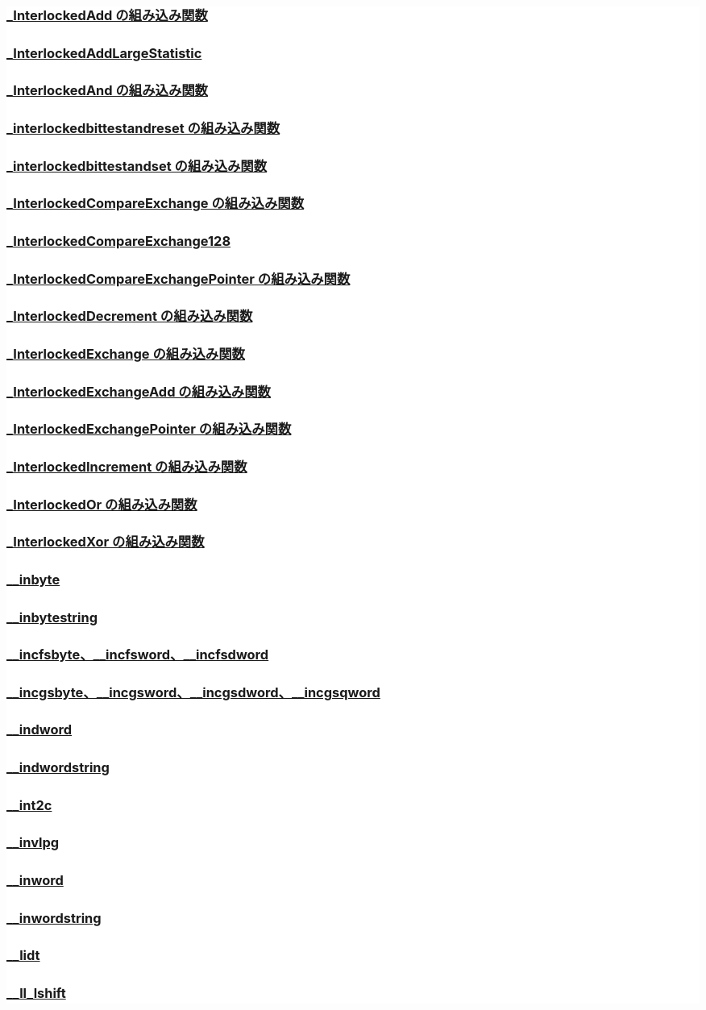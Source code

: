 ### [_InterlockedAdd の組み込み関数](interlockedadd-intrinsic-functions.md)
### [_InterlockedAddLargeStatistic](interlockedaddlargestatistic.md)
### [_InterlockedAnd の組み込み関数](interlockedand-intrinsic-functions.md)
### [_interlockedbittestandreset の組み込み関数](interlockedbittestandreset-intrinsic-functions.md)
### [_interlockedbittestandset の組み込み関数](interlockedbittestandset-intrinsic-functions.md)
### [_InterlockedCompareExchange の組み込み関数](interlockedcompareexchange-intrinsic-functions.md)
### [_InterlockedCompareExchange128](interlockedcompareexchange128.md)
### [_InterlockedCompareExchangePointer の組み込み関数](interlockedcompareexchangepointer-intrinsic-functions.md)
### [_InterlockedDecrement の組み込み関数](interlockeddecrement-intrinsic-functions.md)
### [_InterlockedExchange の組み込み関数](interlockedexchange-intrinsic-functions.md)
### [_InterlockedExchangeAdd の組み込み関数](interlockedexchangeadd-intrinsic-functions.md)
### [_InterlockedExchangePointer の組み込み関数](interlockedexchangepointer-intrinsic-functions.md)
### [_InterlockedIncrement の組み込み関数](interlockedincrement-intrinsic-functions.md)
### [_InterlockedOr の組み込み関数](interlockedor-intrinsic-functions.md)
### [_InterlockedXor の組み込み関数](interlockedxor-intrinsic-functions.md)
### [__inbyte](inbyte.md)
### [__inbytestring](inbytestring.md)
### [__incfsbyte、__incfsword、__incfsdword](incfsbyte-incfsword-incfsdword.md)
### [__incgsbyte、__incgsword、__incgsdword、__incgsqword](incgsbyte-incgsword-incgsdword-incgsqword.md)
### [__indword](indword.md)
### [__indwordstring](indwordstring.md)
### [__int2c](int2c.md)
### [__invlpg](invlpg.md)
### [__inword](inword.md)
### [__inwordstring](inwordstring.md)
### [__lidt](lidt.md)
### [__ll_lshift](ll-lshift.md)